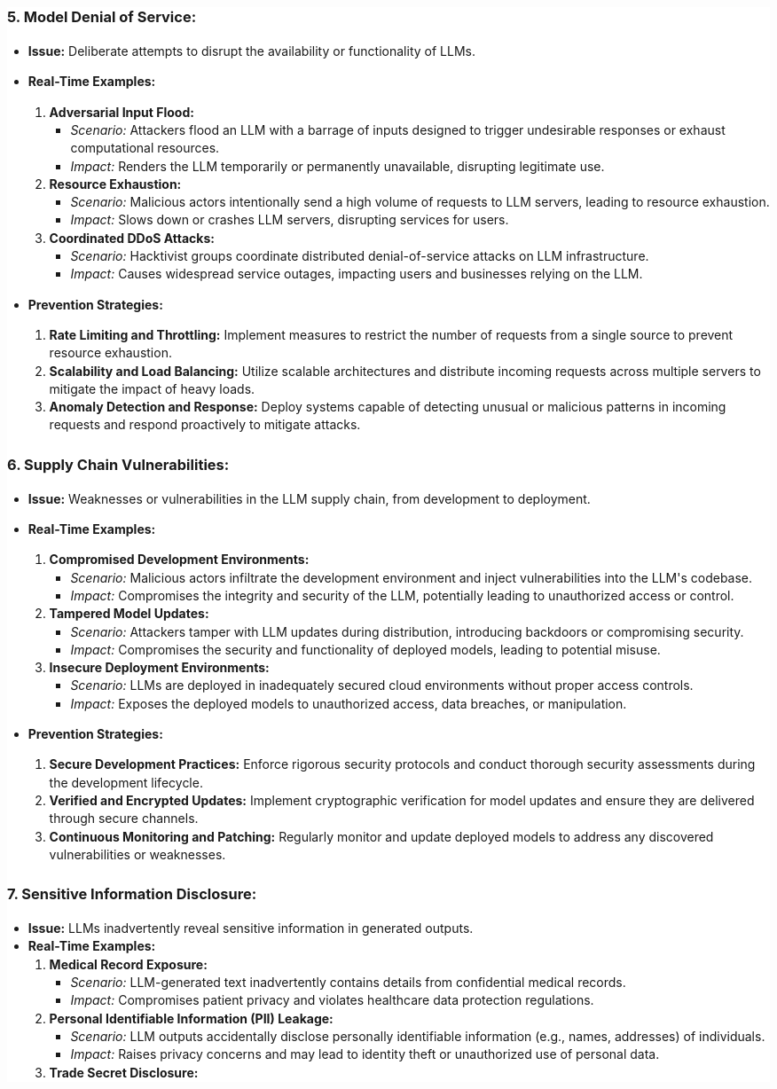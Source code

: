 ### 5. **Model Denial of Service:**
   - **Issue:** Deliberate attempts to disrupt the availability or functionality of LLMs.
   - **Real-Time Examples:**
     1. **Adversarial Input Flood:**
        - *Scenario:* Attackers flood an LLM with a barrage of inputs designed to trigger undesirable responses or exhaust computational resources.
        - *Impact:* Renders the LLM temporarily or permanently unavailable, disrupting legitimate use.
     2. **Resource Exhaustion:**
        - *Scenario:* Malicious actors intentionally send a high volume of requests to LLM servers, leading to resource exhaustion.
        - *Impact:* Slows down or crashes LLM servers, disrupting services for users.
     3. **Coordinated DDoS Attacks:**
        - *Scenario:* Hacktivist groups coordinate distributed denial-of-service attacks on LLM infrastructure.
        - *Impact:* Causes widespread service outages, impacting users and businesses relying on the LLM.

   - **Prevention Strategies:**
     1. **Rate Limiting and Throttling:** Implement measures to restrict the number of requests from a single source to prevent resource exhaustion.
     2. **Scalability and Load Balancing:** Utilize scalable architectures and distribute incoming requests across multiple servers to mitigate the impact of heavy loads.
     3. **Anomaly Detection and Response:** Deploy systems capable of detecting unusual or malicious patterns in incoming requests and respond proactively to mitigate attacks.

### 6. **Supply Chain Vulnerabilities:**
   - **Issue:** Weaknesses or vulnerabilities in the LLM supply chain, from development to deployment.
   - **Real-Time Examples:**
     1. **Compromised Development Environments:**
        - *Scenario:* Malicious actors infiltrate the development environment and inject vulnerabilities into the LLM's codebase.
        - *Impact:* Compromises the integrity and security of the LLM, potentially leading to unauthorized access or control.
     2. **Tampered Model Updates:**
        - *Scenario:* Attackers tamper with LLM updates during distribution, introducing backdoors or compromising security.
        - *Impact:* Compromises the security and functionality of deployed models, leading to potential misuse.
     3. **Insecure Deployment Environments:**
        - *Scenario:* LLMs are deployed in inadequately secured cloud environments without proper access controls.
        - *Impact:* Exposes the deployed models to unauthorized access, data breaches, or manipulation.

   - **Prevention Strategies:**
     1. **Secure Development Practices:** Enforce rigorous security protocols and conduct thorough security assessments during the development lifecycle.
     2. **Verified and Encrypted Updates:** Implement cryptographic verification for model updates and ensure they are delivered through secure channels.
     3. **Continuous Monitoring and Patching:** Regularly monitor and update deployed models to address any discovered vulnerabilities or weaknesses.

### 7. **Sensitive Information Disclosure:**
   - **Issue:** LLMs inadvertently reveal sensitive information in generated outputs.
   - **Real-Time Examples:**
     1. **Medical Record Exposure:**
        - *Scenario:* LLM-generated text inadvertently contains details from confidential medical records.
        - *Impact:* Compromises patient privacy and violates healthcare data protection regulations.
     2. **Personal Identifiable Information (PII) Leakage:**
        - *Scenario:* LLM outputs accidentally disclose personally identifiable information (e.g., names, addresses) of individuals.
        - *Impact:* Raises privacy concerns and may lead to identity theft or unauthorized use of personal data.
     3. **Trade Secret Disclosure:**
